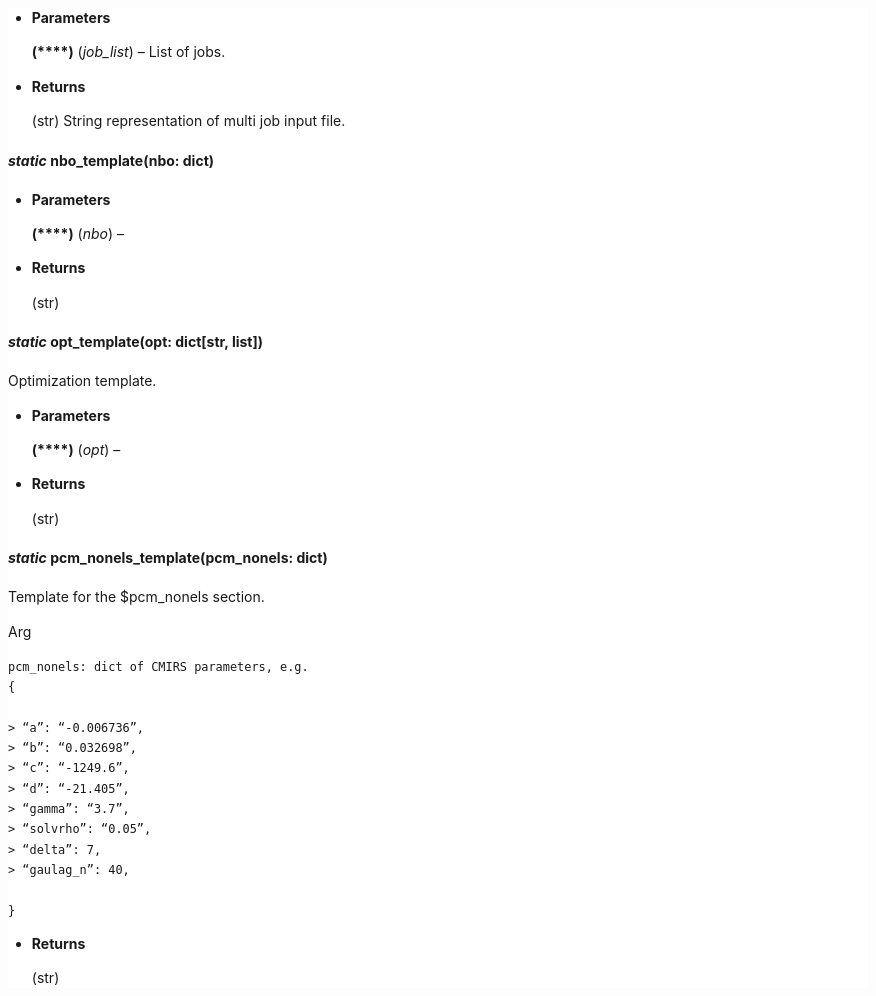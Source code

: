 * **Parameters**

    **(****)** (*job_list*) – List of jobs.



* **Returns**

    (str) String representation of multi job input file.



#### _static_ nbo_template(nbo: dict)

* **Parameters**

    **(****)** (*nbo*) –



* **Returns**

    (str)



#### _static_ opt_template(opt: dict[str, list])
Optimization template.


* **Parameters**

    **(****)** (*opt*) –



* **Returns**

    (str)



#### _static_ pcm_nonels_template(pcm_nonels: dict)
Template for the $pcm_nonels section.

Arg

    pcm_nonels: dict of CMIRS parameters, e.g.
    {

    > “a”: “-0.006736”,
    > “b”: “0.032698”,
    > “c”: “-1249.6”,
    > “d”: “-21.405”,
    > “gamma”: “3.7”,
    > “solvrho”: “0.05”,
    > “delta”: 7,
    > “gaulag_n”: 40,

    }


* **Returns**

    (str)
